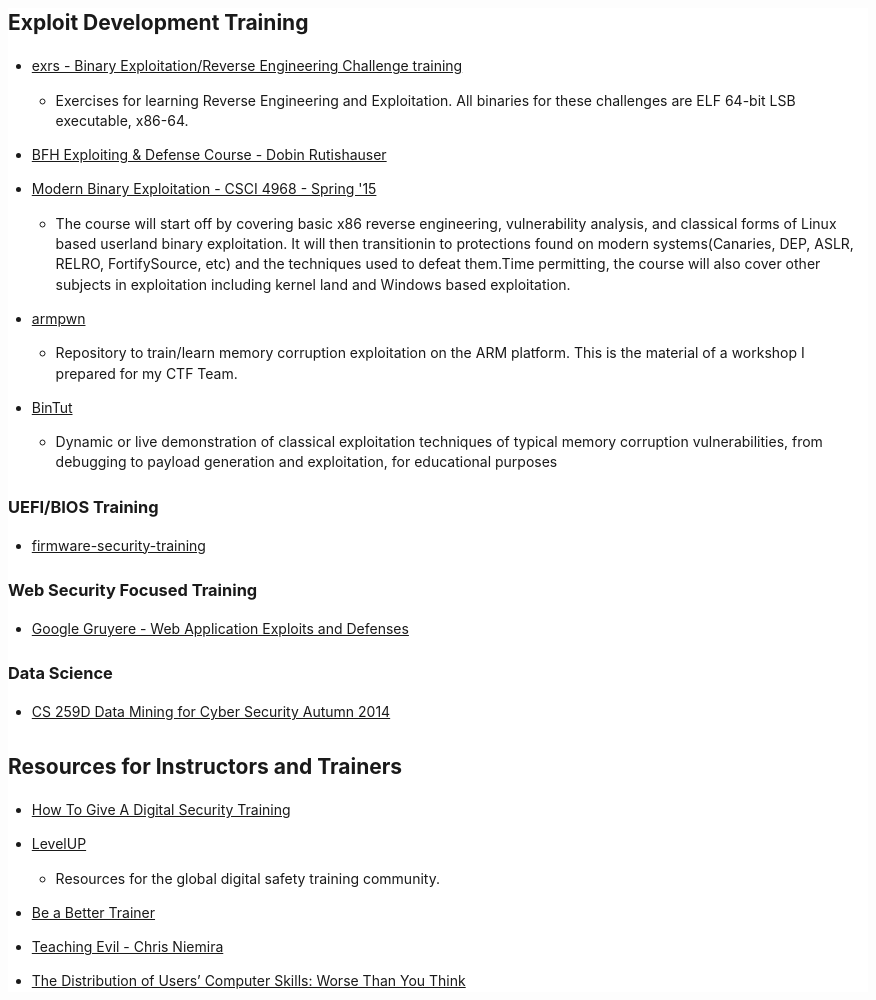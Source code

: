 ## Exploit Development Training

* [exrs - Binary Exploitation/Reverse Engineering Challenge training](https://github.com/wapiflapi/exrs)

  * Exercises for learning Reverse Engineering and Exploitation. All binaries
    for these challenges are ELF 64-bit LSB executable, x86-64.

* [BFH Exploiting & Defense Course - Dobin Rutishauser](https://blog.compass-security.com/2017/05/bfh-exploiting-defense-course/)
* [Modern Binary Exploitation - CSCI 4968 - Spring '15](http://security.cs.rpi.edu/courses/binexp-spring2015/)

  * The course will start off by covering basic x86 reverse engineering,
    vulnerability analysis, and classical forms of Linux based userland binary
    exploitation. It will then transitionin to protections found on modern
    systems(Canaries, DEP, ASLR, RELRO, FortifySource, etc) and the techniques
    used to defeat them.Time permitting, the course will also cover other
    subjects in exploitation including kernel land and Windows based
    exploitation.

* [armpwn](https://github.com/saelo/armpwn)

  * Repository to train/learn memory corruption exploitation on the ARM
    platform. This is the material of a workshop I prepared for my CTF Team.

* [BinTut](https://github.com/NoviceLive/bintut)

  * Dynamic or live demonstration of classical exploitation techniques of
    typical memory corruption vulnerabilities, from debugging to payload
    generation and exploitation, for educational purposes

### UEFI/BIOS Training

* [firmware-security-training](https://github.com/advanced-threat-research/firmware-security-training)

### Web Security Focused Training

* [Google Gruyere - Web Application Exploits and Defenses ](http://google-gruyere.appspot.com/)

### Data Science

* [CS 259D Data Mining for Cyber Security Autumn 2014](http://web.stanford.edu/class/cs259d/)

## Resources for Instructors and Trainers

* [How To Give A Digital Security Training](https://medium.com/@geminiimatt/how-to-give-a-digital-security-training-4c83af667d40)
* [LevelUP](https://www.level-up.cc/)

  * Resources for the global digital safety training community.

* [Be a Better Trainer](https://www.level-up.cc/you-the-trainer/be-a-better-trainer/)
* [Teaching Evil - Chris Niemira](https://www.irongeek.com/i.php?page=videos/bsidescharm2017/bsidescharm-2017-t200-teaching-evil-chris-niemira)
* [The Distribution of Users’ Computer Skills: Worse Than You Think](https://www.nngroup.com/articles/computer-skill-levels/)
